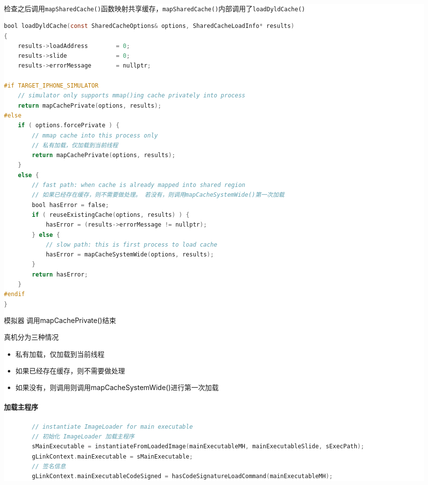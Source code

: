 检查之后调用`mapSharedCache()`函数映射共享缓存，`mapSharedCache()`内部调用了`loadDyldCache()`

``` objective-c
bool loadDyldCache(const SharedCacheOptions& options, SharedCacheLoadInfo* results)
{
    results->loadAddress        = 0;
    results->slide              = 0;
    results->errorMessage       = nullptr;

#if TARGET_IPHONE_SIMULATOR
    // simulator only supports mmap()ing cache privately into process
    return mapCachePrivate(options, results);
#else
    if ( options.forcePrivate ) {
        // mmap cache into this process only
        // 私有加载，仅加载到当前线程
        return mapCachePrivate(options, results);
    }
    else {
        // fast path: when cache is already mapped into shared region
        // 如果已经存在缓存，则不需要做处理。 若没有，则调用mapCacheSystemWide()第一次加载
        bool hasError = false;
        if ( reuseExistingCache(options, results) ) {
            hasError = (results->errorMessage != nullptr);
        } else {
            // slow path: this is first process to load cache
            hasError = mapCacheSystemWide(options, results);
        }
        return hasError;
    }
#endif
}
```

模拟器 调用mapCachePrivate()结束

真机分为三种情况

- 私有加载，仅加载到当前线程

- 如果已经存在缓存，则不需要做处理

- 如果没有，则调用则调用mapCacheSystemWide()进行第一次加载

  

#### 加载主程序

``` objective-c
		// instantiate ImageLoader for main executable
		// 初始化 ImageLoader 加载主程序
		sMainExecutable = instantiateFromLoadedImage(mainExecutableMH, mainExecutableSlide, sExecPath);
		gLinkContext.mainExecutable = sMainExecutable;
		// 签名信息
		gLinkContext.mainExecutableCodeSigned = hasCodeSignatureLoadCommand(mainExecutableMH);
```

